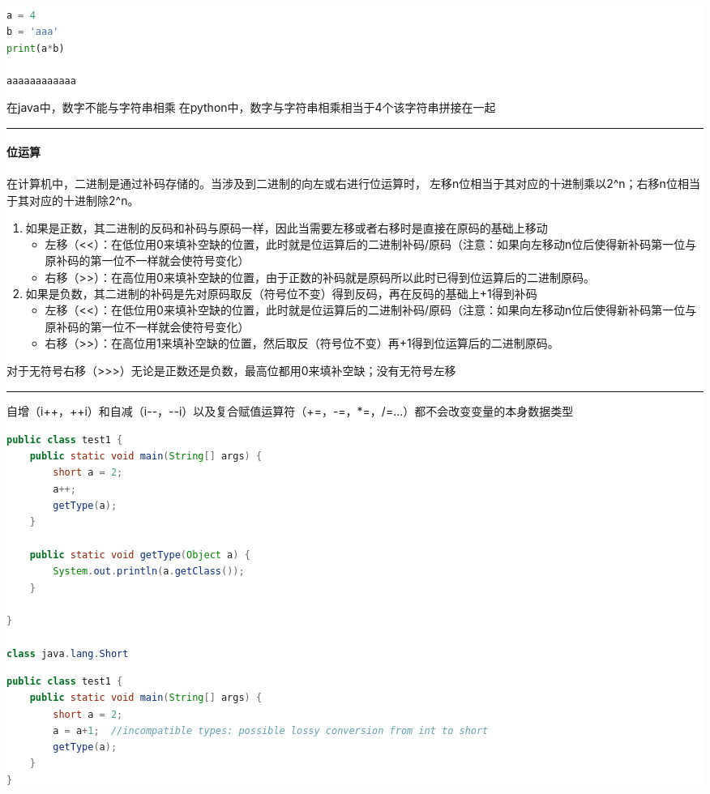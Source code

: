 ```python
a = 4
b = 'aaa'
print(a*b)

aaaaaaaaaaaa
```

在java中，数字不能与字符串相乘
在python中，数字与字符串相乘相当于4个该字符串拼接在一起

***

#### 位运算

在计算机中，二进制是通过补码存储的。当涉及到二进制的向左或右进行位运算时，
左移n位相当于其对应的十进制乘以2^n；右移n位相当于其对应的十进制除2^n。

1. 如果是正数，其二进制的反码和补码与原码一样，因此当需要左移或者右移时是直接在原码的基础上移动
   - 左移（<<）：在低位用0来填补空缺的位置，此时就是位运算后的二进制补码/原码（注意：如果向左移动n位后使得新补码第一位与原补码的第一位不一样就会使符号变化）
   - 右移（>>）：在高位用0来填补空缺的位置，由于正数的补码就是原码所以此时已得到位运算后的二进制原码。
2. 如果是负数，其二进制的补码是先对原码取反（符号位不变）得到反码，再在反码的基础上+1得到补码
   - 左移（<<）：在低位用0来填补空缺的位置，此时就是位运算后的二进制补码/原码（注意：如果向左移动n位后使得新补码第一位与原补码的第一位不一样就会使符号变化）
   - 右移（>>）：在高位用1来填补空缺的位置，然后取反（符号位不变）再+1得到位运算后的二进制原码。

对于无符号右移（>>>）无论是正数还是负数，最高位都用0来填补空缺；没有无符号左移

***

自增（i++，++i）和自减（i--，--i）以及复合赋值运算符（+=，-=，*=，/=...）都不会改变变量的本身数据类型

```java
public class test1 {
    public static void main(String[] args) {
        short a = 2;
        a++;
        getType(a);
    }
    
    public static void getType(Object a) {	
        System.out.println(a.getClass());
    }

}

class java.lang.Short
```

```java
public class test1 {
    public static void main(String[] args) {
        short a = 2;
        a = a+1;  //incompatible types: possible lossy conversion from int to short
        getType(a);
    }
}
```
